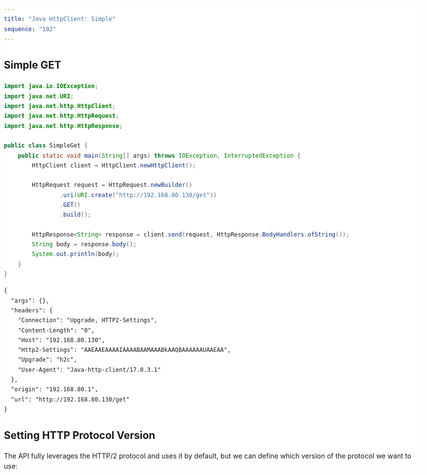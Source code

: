 ```yaml
---
title: "Java HttpClient: Simple"
sequence: "102"
---
```


## Simple GET

```java
import java.io.IOException;
import java.net.URI;
import java.net.http.HttpClient;
import java.net.http.HttpRequest;
import java.net.http.HttpResponse;

public class SimpleGet {
    public static void main(String[] args) throws IOException, InterruptedException {
        HttpClient client = HttpClient.newHttpClient();

        HttpRequest request = HttpRequest.newBuilder()
                .uri(URI.create("http://192.168.80.130/get"))
                .GET()
                .build();

        HttpResponse<String> response = client.send(request, HttpResponse.BodyHandlers.ofString());
        String body = response.body();
        System.out.println(body);
    }
}
```

```text
{
  "args": {}, 
  "headers": {
    "Connection": "Upgrade, HTTP2-Settings", 
    "Content-Length": "0", 
    "Host": "192.168.80.130", 
    "Http2-Settings": "AAEAAEAAAAIAAAABAAMAAABkAAQBAAAAAAUAAEAA", 
    "Upgrade": "h2c", 
    "User-Agent": "Java-http-client/17.0.3.1"
  }, 
  "origin": "192.168.80.1", 
  "url": "http://192.168.80.130/get"
}
```

## Setting HTTP Protocol Version

The API fully leverages the HTTP/2 protocol and uses it by default,
but we can define which version of the protocol we want to use:
